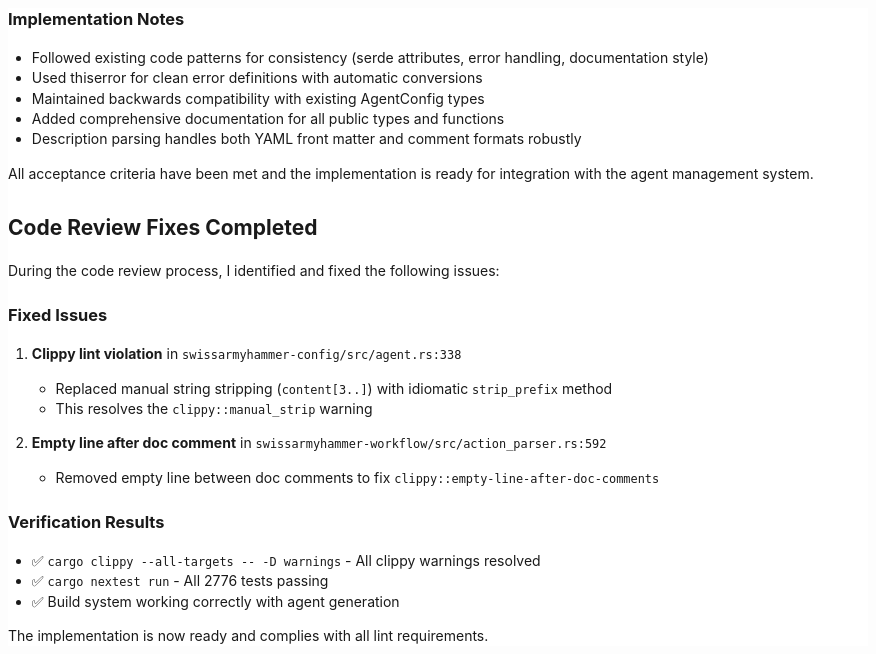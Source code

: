 ### Implementation Notes

- Followed existing code patterns for consistency (serde attributes, error handling, documentation style)
- Used thiserror for clean error definitions with automatic conversions
- Maintained backwards compatibility with existing AgentConfig types
- Added comprehensive documentation for all public types and functions
- Description parsing handles both YAML front matter and comment formats robustly

All acceptance criteria have been met and the implementation is ready for integration with the agent management system.

## Code Review Fixes Completed

During the code review process, I identified and fixed the following issues:

### Fixed Issues
1. **Clippy lint violation** in `swissarmyhammer-config/src/agent.rs:338`
   - Replaced manual string stripping (`content[3..]`) with idiomatic `strip_prefix` method
   - This resolves the `clippy::manual_strip` warning

2. **Empty line after doc comment** in `swissarmyhammer-workflow/src/action_parser.rs:592`
   - Removed empty line between doc comments to fix `clippy::empty-line-after-doc-comments`

### Verification Results
- ✅ `cargo clippy --all-targets -- -D warnings` - All clippy warnings resolved
- ✅ `cargo nextest run` - All 2776 tests passing
- ✅ Build system working correctly with agent generation

The implementation is now ready and complies with all lint requirements.